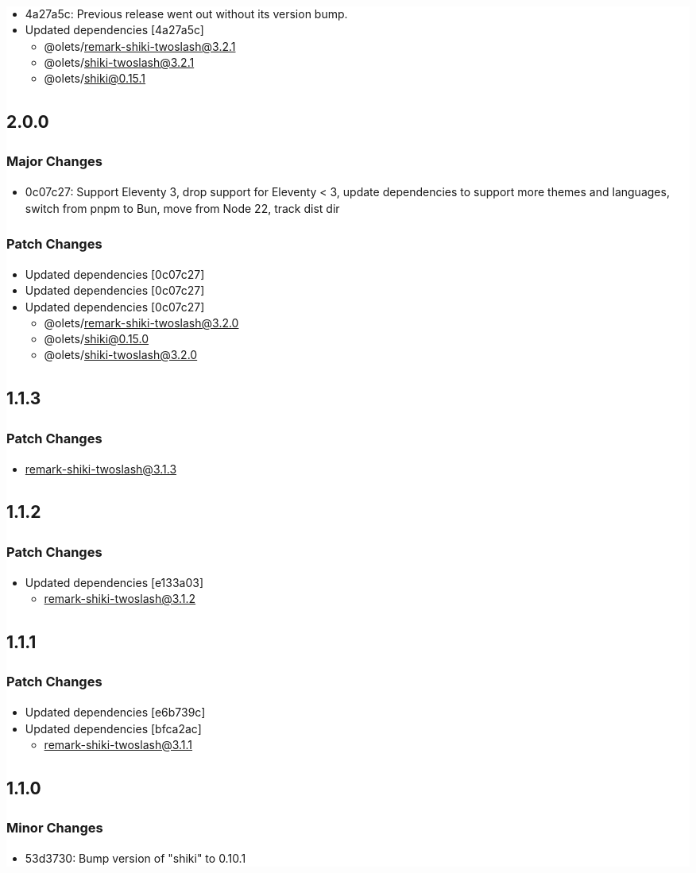 - 4a27a5c: Previous release went out without its version bump.
- Updated dependencies [4a27a5c]
  - @olets/remark-shiki-twoslash@3.2.1
  - @olets/shiki-twoslash@3.2.1
  - @olets/shiki@0.15.1

## 2.0.0

### Major Changes

- 0c07c27: Support Eleventy 3, drop support for Eleventy < 3, update dependencies to support more themes and languages, switch from pnpm to Bun, move from Node 22, track dist dir

### Patch Changes

- Updated dependencies [0c07c27]
- Updated dependencies [0c07c27]
- Updated dependencies [0c07c27]
  - @olets/remark-shiki-twoslash@3.2.0
  - @olets/shiki@0.15.0
  - @olets/shiki-twoslash@3.2.0

## 1.1.3

### Patch Changes

- remark-shiki-twoslash@3.1.3

## 1.1.2

### Patch Changes

- Updated dependencies [e133a03]
  - remark-shiki-twoslash@3.1.2

## 1.1.1

### Patch Changes

- Updated dependencies [e6b739c]
- Updated dependencies [bfca2ac]
  - remark-shiki-twoslash@3.1.1

## 1.1.0

### Minor Changes

- 53d3730: Bump version of "shiki" to 0.10.1
